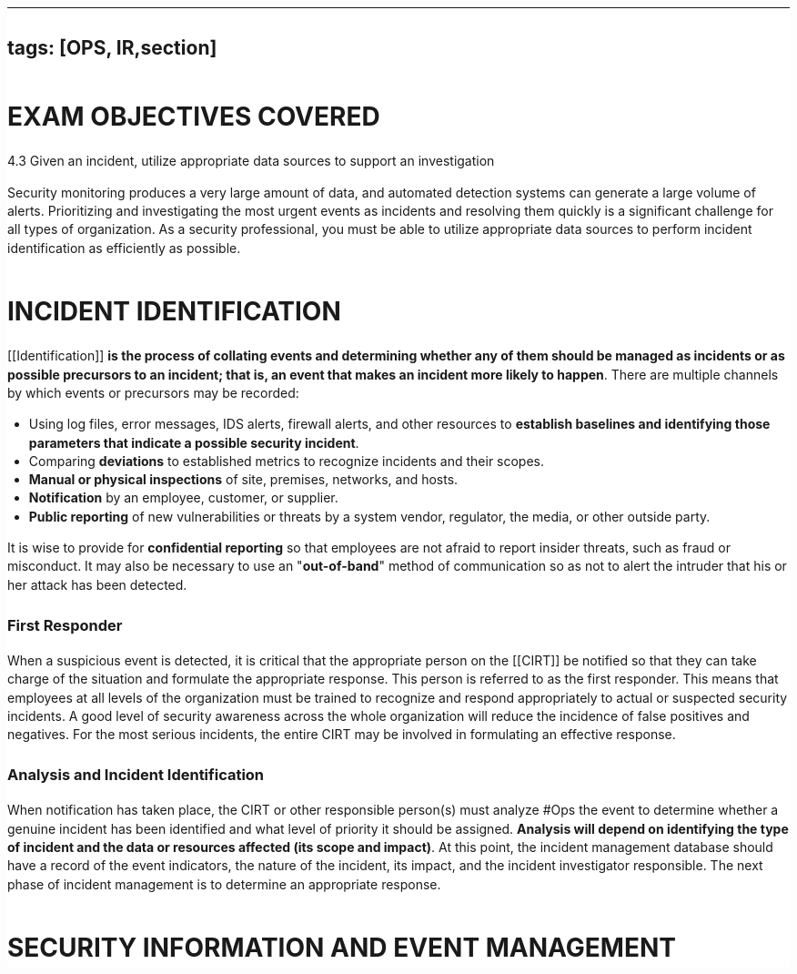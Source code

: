 
---
tags: [OPS, IR,section]
---
# EXAM OBJECTIVES COVERED

4.3 Given an incident, utilize appropriate data sources to support an investigation

Security monitoring produces a very large amount of data, and automated detection systems can generate a large volume of alerts. Prioritizing and investigating the most urgent events as incidents and resolving them quickly is a significant challenge for all types of organization. As a security professional, you must be able to utilize appropriate data sources to perform incident identification as efficiently as possible.
# INCIDENT IDENTIFICATION 

[[Identification]] **is the process of collating events and determining whether any of them should be managed as incidents or as possible precursors to an incident; that is, an event that makes an incident more likely to happen**. There are multiple channels by which events or precursors may be recorded:

-   Using log files, error messages, IDS alerts, firewall alerts, and other resources to **establish baselines and identifying those parameters that indicate a possible security incident**.
-   Comparing **deviations** to established metrics to recognize incidents and their scopes.
-   **Manual or physical inspections** of site, premises, networks, and hosts.
-   **Notification** by an employee, customer, or supplier.
-   **Public reporting** of new vulnerabilities or threats by a system vendor, regulator, the media, or other outside party.

It is wise to provide for **confidential reporting** so that employees are not afraid to report insider threats, such as fraud or misconduct. It may also be necessary to use an "**out-of-band**" method of communication so as not to alert the intruder that his or her attack has been detected. 

### First Responder

When a suspicious event is detected, it is critical that the appropriate person on the [[CIRT]] be notified so that they can take charge of the situation and formulate the appropriate response. This person is referred to as the first responder. This means that employees at all levels of the organization must be trained to recognize and respond appropriately to actual or suspected security incidents. A good level of security awareness across the whole organization will reduce the incidence of false positives and negatives. For the most serious incidents, the entire CIRT may be involved in formulating an effective response. 

### Analysis and Incident Identification

When notification has taken place, the CIRT or other responsible person(s) must analyze #Ops the event to determine whether a genuine incident has been identified and what level of priority it should be assigned. **Analysis will depend on identifying the type of incident and the data or resources affected (its scope and impact)**. At this point, the incident management database should have a record of the event indicators, the nature of the incident, its impact, and the incident investigator responsible. The next phase of incident management is to determine an appropriate response.
# SECURITY INFORMATION AND EVENT MANAGEMENT
